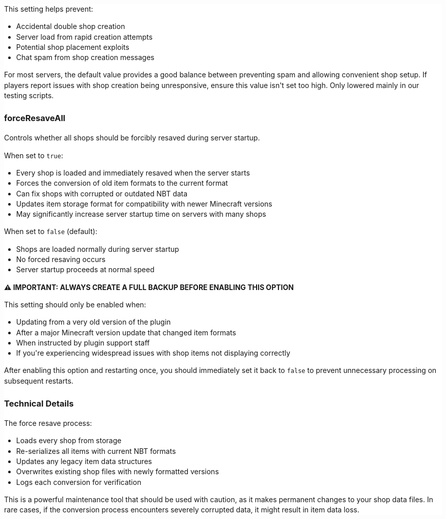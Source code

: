 This setting helps prevent:
- Accidental double shop creation
- Server load from rapid creation attempts
- Potential shop placement exploits
- Chat spam from shop creation messages

For most servers, the default value provides a good balance between preventing spam and allowing convenient shop setup. If players report issues with shop creation being unresponsive, ensure this value isn't set too high. Only lowered mainly in our testing scripts.

### forceResaveAll
Controls whether all shops should be forcibly resaved during server startup.

When set to `true`:
- Every shop is loaded and immediately resaved when the server starts
- Forces the conversion of old item formats to the current format
- Can fix shops with corrupted or outdated NBT data
- Updates item storage format for compatibility with newer Minecraft versions
- May significantly increase server startup time on servers with many shops

When set to `false` (default):
- Shops are loaded normally during server startup
- No forced resaving occurs
- Server startup proceeds at normal speed

**⚠️ IMPORTANT: ALWAYS CREATE A FULL BACKUP BEFORE ENABLING THIS OPTION**

This setting should only be enabled when:
- Updating from a very old version of the plugin
- After a major Minecraft version update that changed item formats
- When instructed by plugin support staff
- If you're experiencing widespread issues with shop items not displaying correctly

After enabling this option and restarting once, you should immediately set it back to `false` to prevent unnecessary processing on subsequent restarts.

### Technical Details
The force resave process:
- Loads every shop from storage
- Re-serializes all items with current NBT formats
- Updates any legacy item data structures
- Overwrites existing shop files with newly formatted versions
- Logs each conversion for verification

This is a powerful maintenance tool that should be used with caution, as it makes permanent changes to your shop data files. In rare cases, if the conversion process encounters severely corrupted data, it might result in item data loss.